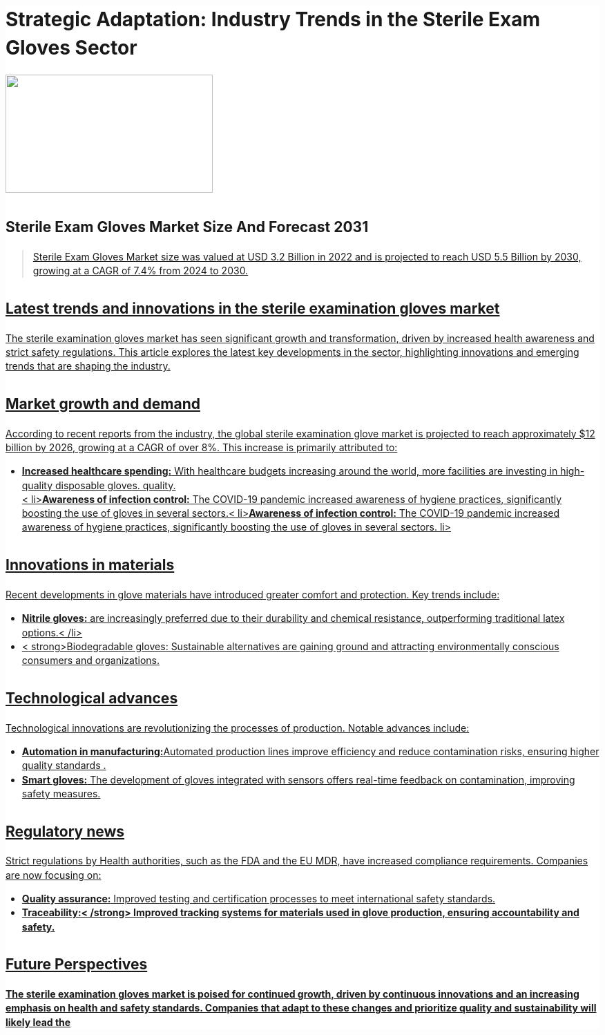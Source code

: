 <h1>Strategic Adaptation: Industry Trends in the Sterile Exam Gloves Sector</h1><img src="https://ffe5etoiles.com/wp-content/uploads/2025/01/MST7-300x171.png" alt="" width="300" height="171" class="aligncenter size-medium wp-image-105565" /><h2>Sterile Exam Gloves Market Size And Forecast 2031</h2><blockquote><p><p><a href="https://www.verifiedmarketreports.com/download-sample/?rid=275362&utm_source=Github&utm_medium=389" target="_blank">Sterile Exam Gloves Market size was valued at USD 3.2 Billion in 2022 and is projected to reach USD 5.5 Billion by 2030, growing at a CAGR of 7.4% from 2024 to 2030.</strong></span></p></p></blockquote><h2>Latest trends and innovations in the sterile examination gloves market</h2><p>The sterile examination gloves market has seen significant growth and transformation, driven by increased health awareness and strict safety regulations. This article explores the latest key developments in the sector, highlighting innovations and emerging trends that are shaping the industry.</p><h2>Market growth and demand</h2><p>According to recent reports from the industry, the global sterile examination glove market is projected to reach approximately $12 billion by 2026, growing at a CAGR of over 8%. This increase is primarily attributed to: </p><ul><li><strong>Increased healthcare spending:</strong> With healthcare budgets increasing around the world, more facilities are investing in high-quality disposable gloves. quality.</li>< li><strong>Awareness of infection control:</strong> The COVID-19 pandemic increased awareness of hygiene practices, significantly boosting the use of gloves in several sectors.</li>< li><strong>Awareness of infection control:</strong> The COVID-19 pandemic increased awareness of hygiene practices, significantly boosting the use of gloves in several sectors. li></ul><h2>Innovations in materials</h2> <p>Recent developments in glove materials have introduced greater comfort and protection. Key trends include:</p><ul><li><strong>Nitrile gloves:</strong> are increasingly preferred due to their durability and chemical resistance, outperforming traditional latex options.< /li><li>< strong>Biodegradable gloves:</strong> Sustainable alternatives are gaining ground and attracting environmentally conscious consumers and organizations.</li></ul><h2>Technological advances</h2> <p>Technological innovations are revolutionizing the processes of production. Notable advances include:</p><ul><li><strong>Automation in manufacturing:</strong>Automated production lines improve efficiency and reduce contamination risks, ensuring higher quality standards .</li><li><strong> Smart gloves:</strong> The development of gloves integrated with sensors offers real-time feedback on contamination, improving safety measures. </li></ul><h2 >Regulatory news</h2><p>Strict regulations by Health authorities, such as the FDA and the EU MDR, have increased compliance requirements. Companies are now focusing on:</p><ul><li><strong>Quality assurance:</strong> Improved testing and certification processes to meet international safety standards.</li><li ><strong>Traceability:< /strong> Improved tracking systems for materials used in glove production, ensuring accountability and safety.</li></ul><h2>Future Perspectives</h2> <p>The sterile examination gloves market is poised for continued growth, driven by continuous innovations and an increasing emphasis on health and safety standards. Companies that adapt to these changes and prioritize quality and sustainability will likely lead the